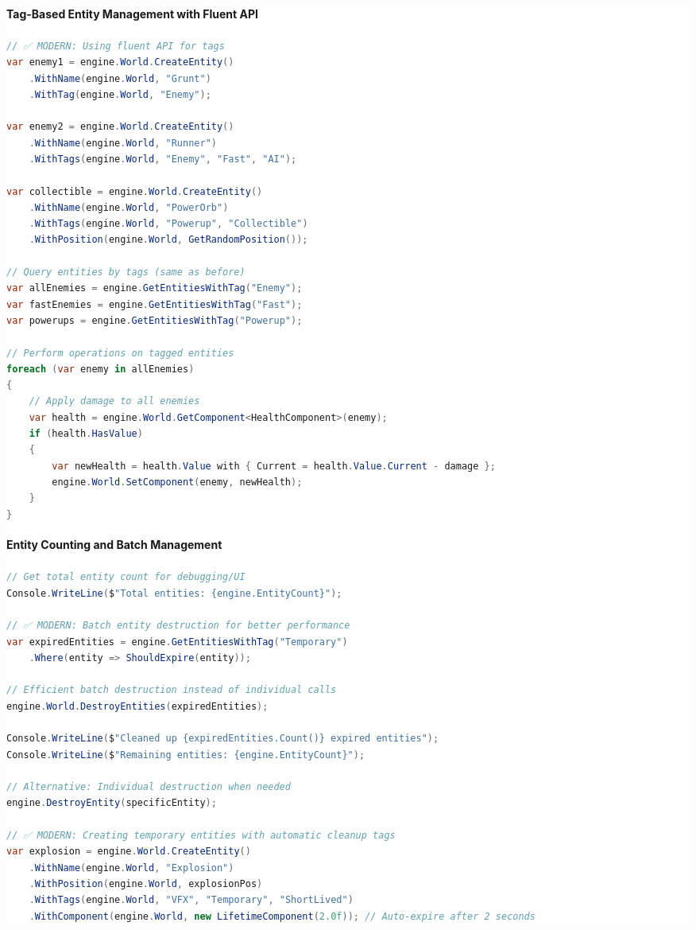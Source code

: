 #### Tag-Based Entity Management with Fluent API
```csharp
// ✅ MODERN: Using fluent API for tags
var enemy1 = engine.World.CreateEntity()
    .WithName(engine.World, "Grunt")
    .WithTag(engine.World, "Enemy");

var enemy2 = engine.World.CreateEntity()
    .WithName(engine.World, "Runner")
    .WithTags(engine.World, "Enemy", "Fast", "AI");

var collectible = engine.World.CreateEntity()
    .WithName(engine.World, "PowerOrb")
    .WithTags(engine.World, "Powerup", "Collectible")
    .WithPosition(engine.World, GetRandomPosition());

// Query entities by tags (same as before)
var allEnemies = engine.GetEntitiesWithTag("Enemy");
var fastEnemies = engine.GetEntitiesWithTag("Fast");
var powerups = engine.GetEntitiesWithTag("Powerup");

// Perform operations on tagged entities
foreach (var enemy in allEnemies)
{
    // Apply damage to all enemies
    var health = engine.World.GetComponent<HealthComponent>(enemy);
    if (health.HasValue)
    {
        var newHealth = health.Value with { Current = health.Value.Current - damage };
        engine.World.SetComponent(enemy, newHealth);
    }
}
```

#### Entity Counting and Batch Management
```csharp
// Get total entity count for debugging/UI
Console.WriteLine($"Total entities: {engine.EntityCount}");

// ✅ MODERN: Batch entity destruction for better performance
var expiredEntities = engine.GetEntitiesWithTag("Temporary")
    .Where(entity => ShouldExpire(entity));

// Efficient batch destruction instead of individual calls
engine.World.DestroyEntities(expiredEntities);

Console.WriteLine($"Cleaned up {expiredEntities.Count()} expired entities");
Console.WriteLine($"Remaining entities: {engine.EntityCount}");

// Alternative: Individual destruction when needed
engine.DestroyEntity(specificEntity);

// ✅ MODERN: Creating temporary entities with automatic cleanup tags
var explosion = engine.World.CreateEntity()
    .WithName(engine.World, "Explosion")
    .WithPosition(engine.World, explosionPos)
    .WithTags(engine.World, "VFX", "Temporary", "ShortLived")
    .WithComponent(engine.World, new LifetimeComponent(2.0f)); // Auto-expire after 2 seconds
```
